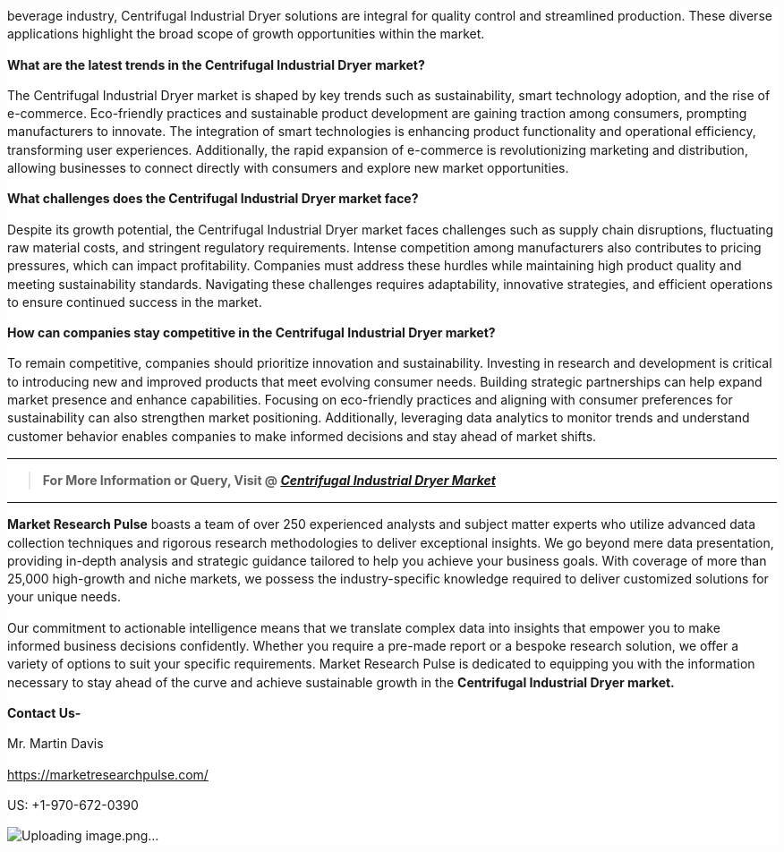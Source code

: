 beverage industry, Centrifugal Industrial Dryer solutions are integral for quality control and streamlined production. These diverse applications highlight the broad scope of growth opportunities within the market.</p><p><strong>What are the latest trends in the Centrifugal Industrial Dryer market?</strong></p><p>The Centrifugal Industrial Dryer market is shaped by key trends such as sustainability, smart technology adoption, and the rise of e-commerce. Eco-friendly practices and sustainable product development are gaining traction among consumers, prompting manufacturers to innovate. The integration of smart technologies is enhancing product functionality and operational efficiency, transforming user experiences. Additionally, the rapid expansion of e-commerce is revolutionizing marketing and distribution, allowing businesses to connect directly with consumers and explore new market opportunities.</p><p><strong>What challenges does the Centrifugal Industrial Dryer market face?</strong></p><p>Despite its growth potential, the Centrifugal Industrial Dryer market faces challenges such as supply chain disruptions, fluctuating raw material costs, and stringent regulatory requirements. Intense competition among manufacturers also contributes to pricing pressures, which can impact profitability. Companies must address these hurdles while maintaining high product quality and meeting sustainability standards. Navigating these challenges requires adaptability, innovative strategies, and efficient operations to ensure continued success in the market.</p><p><strong>How can companies stay competitive in the Centrifugal Industrial Dryer market?</strong></p><p>To remain competitive, companies should prioritize innovation and sustainability. Investing in research and development is critical to introducing new and improved products that meet evolving consumer needs. Building strategic partnerships can help expand market presence and enhance capabilities. Focusing on eco-friendly practices and aligning with consumer preferences for sustainability can also strengthen market positioning. Additionally, leveraging data analytics to monitor trends and understand customer behavior enables companies to make informed decisions and stay ahead of market shifts.</p><hr /><blockquote><p><strong>For More Information or Query, Visit @&nbsp;<em><a href="https://marketresearchpulse.com/report/34049/centrifugal-industrial-dryer-market?utm_source=Linkedin&utm_medium=029">Centrifugal Industrial Dryer Market</a></em></strong></p></blockquote><hr /><p><strong>Market Research Pulse</strong> boasts a team of over 250 experienced analysts and subject matter experts who utilize advanced data collection techniques and rigorous research methodologies to deliver exceptional insights. We go beyond mere data presentation, providing in-depth analysis and strategic guidance tailored to help you achieve your business goals. With coverage of more than 25,000 high-growth and niche markets, we possess the industry-specific knowledge required to deliver customized solutions for your unique needs.</p><p>Our commitment to actionable intelligence means that we translate complex data into insights that empower you to make informed business decisions confidently. Whether you require a pre-made report or a bespoke research solution, we offer a variety of options to suit your specific requirements. Market Research Pulse is dedicated to equipping you with the information necessary to stay ahead of the curve and achieve sustainable growth in the <strong>Centrifugal Industrial Dryer market.</strong></p><p><strong>Contact Us-</strong></p><p>Mr. Martin Davis</p><p>https://marketresearchpulse.com/</p><p>US: +1-970-672-0390</p>
![Uploading image.png…]()
